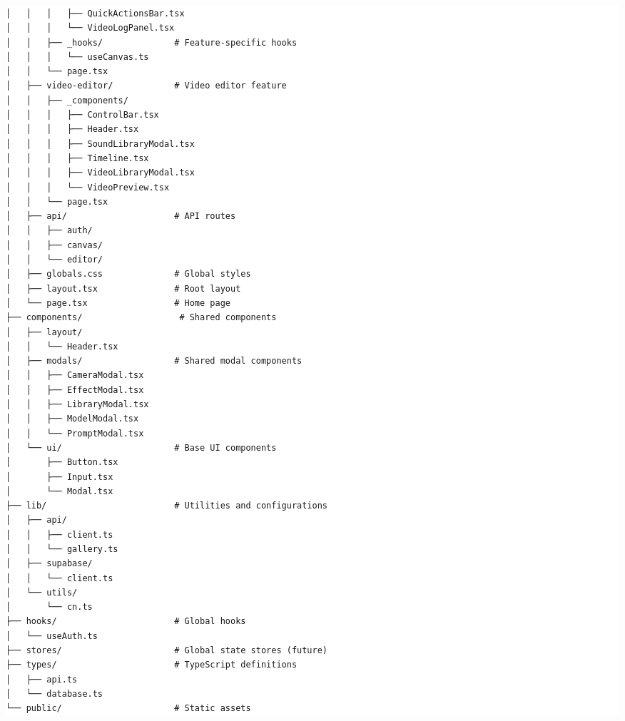 ```
│   │   │   ├── QuickActionsBar.tsx
│   │   │   └── VideoLogPanel.tsx
│   │   ├── _hooks/              # Feature-specific hooks
│   │   │   └── useCanvas.ts
│   │   └── page.tsx
│   ├── video-editor/            # Video editor feature
│   │   ├── _components/
│   │   │   ├── ControlBar.tsx
│   │   │   ├── Header.tsx
│   │   │   ├── SoundLibraryModal.tsx
│   │   │   ├── Timeline.tsx
│   │   │   ├── VideoLibraryModal.tsx
│   │   │   └── VideoPreview.tsx
│   │   └── page.tsx
│   ├── api/                     # API routes
│   │   ├── auth/
│   │   ├── canvas/
│   │   └── editor/
│   ├── globals.css              # Global styles
│   ├── layout.tsx               # Root layout
│   └── page.tsx                 # Home page
├── components/                   # Shared components
│   ├── layout/
│   │   └── Header.tsx
│   ├── modals/                  # Shared modal components
│   │   ├── CameraModal.tsx
│   │   ├── EffectModal.tsx
│   │   ├── LibraryModal.tsx
│   │   ├── ModelModal.tsx
│   │   └── PromptModal.tsx
│   └── ui/                      # Base UI components
│       ├── Button.tsx
│       ├── Input.tsx
│       └── Modal.tsx
├── lib/                         # Utilities and configurations
│   ├── api/
│   │   ├── client.ts
│   │   └── gallery.ts
│   ├── supabase/
│   │   └── client.ts
│   └── utils/
│       └── cn.ts
├── hooks/                       # Global hooks
│   └── useAuth.ts
├── stores/                      # Global state stores (future)
├── types/                       # TypeScript definitions
│   ├── api.ts
│   └── database.ts
└── public/                      # Static assets
```
